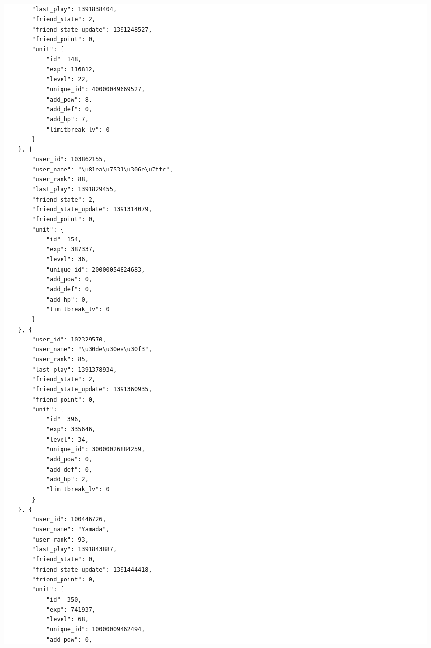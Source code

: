 			"last_play": 1391838404,
			"friend_state": 2,
			"friend_state_update": 1391248527,
			"friend_point": 0,
			"unit": {
				"id": 148,
				"exp": 116812,
				"level": 22,
				"unique_id": 40000049669527,
				"add_pow": 8,
				"add_def": 0,
				"add_hp": 7,
				"limitbreak_lv": 0
			}
		}, {
			"user_id": 103862155,
			"user_name": "\u81ea\u7531\u306e\u7ffc",
			"user_rank": 88,
			"last_play": 1391829455,
			"friend_state": 2,
			"friend_state_update": 1391314079,
			"friend_point": 0,
			"unit": {
				"id": 154,
				"exp": 387337,
				"level": 36,
				"unique_id": 20000054824683,
				"add_pow": 0,
				"add_def": 0,
				"add_hp": 0,
				"limitbreak_lv": 0
			}
		}, {
			"user_id": 102329570,
			"user_name": "\u30de\u30ea\u30f3",
			"user_rank": 85,
			"last_play": 1391378934,
			"friend_state": 2,
			"friend_state_update": 1391360935,
			"friend_point": 0,
			"unit": {
				"id": 396,
				"exp": 335646,
				"level": 34,
				"unique_id": 30000026884259,
				"add_pow": 0,
				"add_def": 0,
				"add_hp": 2,
				"limitbreak_lv": 0
			}
		}, {
			"user_id": 100446726,
			"user_name": "Yamada",
			"user_rank": 93,
			"last_play": 1391843887,
			"friend_state": 0,
			"friend_state_update": 1391444418,
			"friend_point": 0,
			"unit": {
				"id": 350,
				"exp": 741937,
				"level": 68,
				"unique_id": 10000009462494,
				"add_pow": 0,